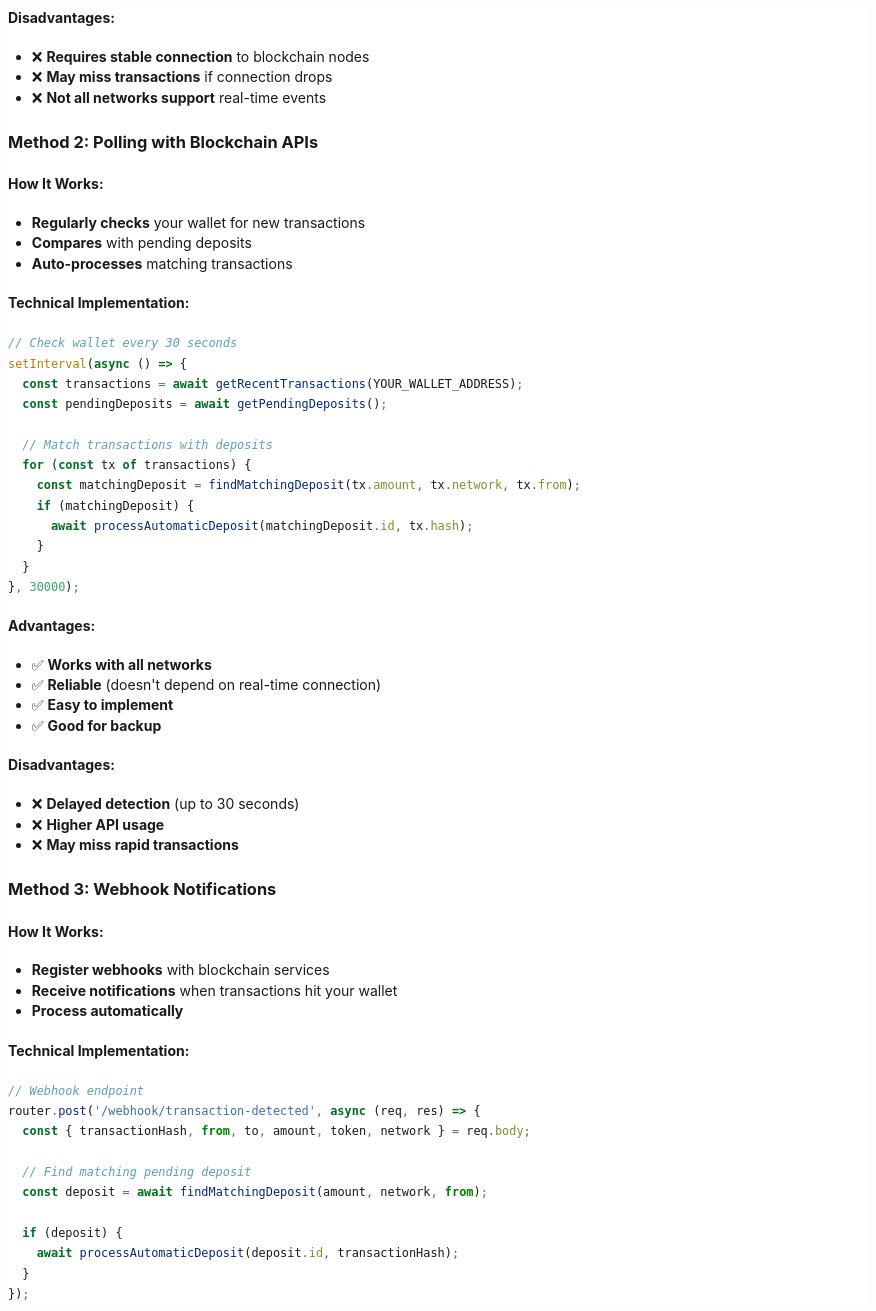 #### **Disadvantages**:
- ❌ **Requires stable connection** to blockchain nodes
- ❌ **May miss transactions** if connection drops
- ❌ **Not all networks support** real-time events

### **Method 2: Polling with Blockchain APIs**

#### **How It Works**:
- **Regularly checks** your wallet for new transactions
- **Compares** with pending deposits
- **Auto-processes** matching transactions

#### **Technical Implementation**:
```javascript
// Check wallet every 30 seconds
setInterval(async () => {
  const transactions = await getRecentTransactions(YOUR_WALLET_ADDRESS);
  const pendingDeposits = await getPendingDeposits();
  
  // Match transactions with deposits
  for (const tx of transactions) {
    const matchingDeposit = findMatchingDeposit(tx.amount, tx.network, tx.from);
    if (matchingDeposit) {
      await processAutomaticDeposit(matchingDeposit.id, tx.hash);
    }
  }
}, 30000);
```

#### **Advantages**:
- ✅ **Works with all networks**
- ✅ **Reliable** (doesn't depend on real-time connection)
- ✅ **Easy to implement**
- ✅ **Good for backup**

#### **Disadvantages**:
- ❌ **Delayed detection** (up to 30 seconds)
- ❌ **Higher API usage**
- ❌ **May miss rapid transactions**

### **Method 3: Webhook Notifications**

#### **How It Works**:
- **Register webhooks** with blockchain services
- **Receive notifications** when transactions hit your wallet
- **Process automatically**

#### **Technical Implementation**:
```javascript
// Webhook endpoint
router.post('/webhook/transaction-detected', async (req, res) => {
  const { transactionHash, from, to, amount, token, network } = req.body;
  
  // Find matching pending deposit
  const deposit = await findMatchingDeposit(amount, network, from);
  
  if (deposit) {
    await processAutomaticDeposit(deposit.id, transactionHash);
  }
});
```
